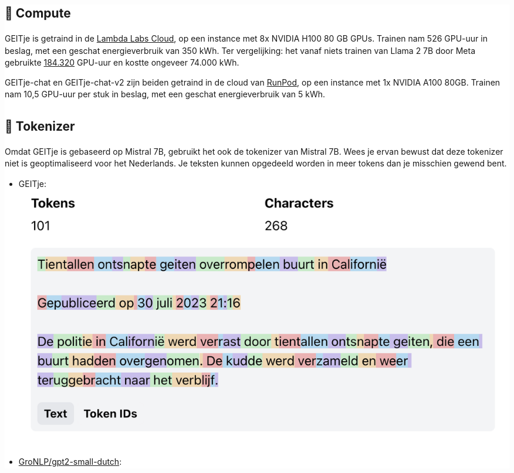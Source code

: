 
🧮 Compute
----------
GEITje is getraind in de [Lambda Labs Cloud](https://lambdalabs.com), op een instance met 8x NVIDIA H100 80 GB GPUs.
Trainen nam 526 GPU-uur in beslag,
met een geschat energieverbruik van 350 kWh.
Ter vergelijking: het vanaf niets trainen van Llama 2 7B door Meta gebruikte [184.320](https://arxiv.org/abs/2307.09288) GPU-uur
en kostte ongeveer 74.000 kWh.

GEITje-chat en GEITje-chat-v2 zijn beiden getraind in de cloud van [RunPod](https://www.runpod.io), op een instance met 1x NVIDIA A100 80GB.
Trainen nam 10,5 GPU-uur per stuk in beslag,
met een geschat energieverbruik van 5 kWh.


🔡 Tokenizer
------------
Omdat GEITje is gebaseerd op Mistral 7B, gebruikt het ook de tokenizer van Mistral 7B.
Wees je ervan bewust dat deze tokenizer niet is geoptimaliseerd voor het Nederlands.
Je teksten kunnen opgedeeld worden in meer tokens dan je misschien gewend bent.

- GEITje:
![Tokenization by GEITje](resources/tokenizer-mistral.png)

- [GroNLP/gpt2-small-dutch](https://huggingface.co/GroNLP/gpt2-small-dutch):